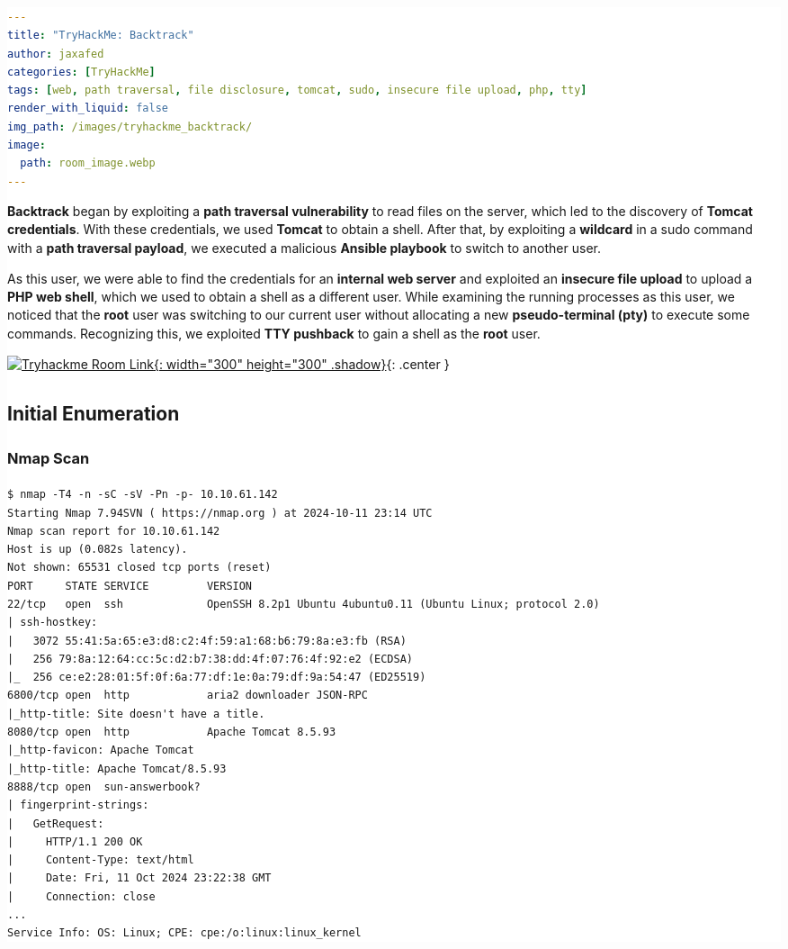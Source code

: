```yaml
---
title: "TryHackMe: Backtrack"
author: jaxafed
categories: [TryHackMe]
tags: [web, path traversal, file disclosure, tomcat, sudo, insecure file upload, php, tty]
render_with_liquid: false
img_path: /images/tryhackme_backtrack/
image:
  path: room_image.webp
---
```


**Backtrack** began by exploiting a **path traversal vulnerability** to read files on the server, which led to the discovery of **Tomcat credentials**. With these credentials, we used **Tomcat** to obtain a shell. After that, by exploiting a **wildcard** in a sudo command with a **path traversal payload**, we executed a malicious **Ansible playbook** to switch to another user. 

As this user, we were able to find the credentials for an **internal web server** and exploited an **insecure file upload** to upload a **PHP web shell**, which we used to obtain a shell as a different user. While examining the running processes as this user, we noticed that the **root** user was switching to our current user without allocating a new **pseudo-terminal (pty)** to execute some commands. Recognizing this, we exploited **TTY pushback** to gain a shell as the **root** user.

[![Tryhackme Room Link](room_card.webp){: width="300" height="300" .shadow}](https://tryhackme.com/r/room/backtrack){: .center }

## Initial Enumeration

### Nmap Scan

```console
$ nmap -T4 -n -sC -sV -Pn -p- 10.10.61.142
Starting Nmap 7.94SVN ( https://nmap.org ) at 2024-10-11 23:14 UTC
Nmap scan report for 10.10.61.142
Host is up (0.082s latency).
Not shown: 65531 closed tcp ports (reset)
PORT     STATE SERVICE         VERSION
22/tcp   open  ssh             OpenSSH 8.2p1 Ubuntu 4ubuntu0.11 (Ubuntu Linux; protocol 2.0)
| ssh-hostkey:
|   3072 55:41:5a:65:e3:d8:c2:4f:59:a1:68:b6:79:8a:e3:fb (RSA)
|   256 79:8a:12:64:cc:5c:d2:b7:38:dd:4f:07:76:4f:92:e2 (ECDSA)
|_  256 ce:e2:28:01:5f:0f:6a:77:df:1e:0a:79:df:9a:54:47 (ED25519)
6800/tcp open  http            aria2 downloader JSON-RPC
|_http-title: Site doesn't have a title.
8080/tcp open  http            Apache Tomcat 8.5.93
|_http-favicon: Apache Tomcat
|_http-title: Apache Tomcat/8.5.93
8888/tcp open  sun-answerbook?
| fingerprint-strings:
|   GetRequest:
|     HTTP/1.1 200 OK
|     Content-Type: text/html
|     Date: Fri, 11 Oct 2024 23:22:38 GMT
|     Connection: close
...
Service Info: OS: Linux; CPE: cpe:/o:linux:linux_kernel
```
